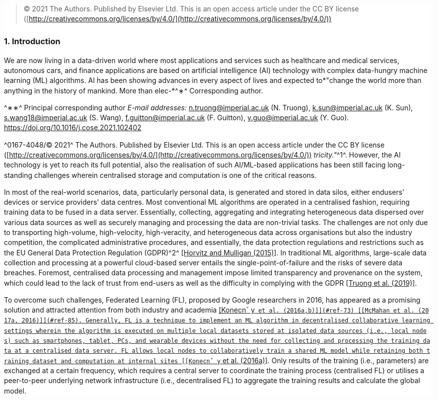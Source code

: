 > © 2021 The Authors. Published by Elsevier Ltd. This is an open access article under the CC BY license ([http://creativecommons.org/licenses/by/4.0/](http://creativecommons.org/licenses/by/4.0/))

### 1. Introduction

We are now living in a data-driven world where most applications and services such as healthcare and medical services, autonomous cars, and finance applications are based on artificial intelligence (AI) technology with complex data-hungry machine learning (ML) algorithms. AI has been showing advances in every aspect of lives and expected to*"change the world more than anything in the history of mankind. More than elec-*^∗^ Corresponding author.

^∗∗^ Principal corresponding author
*E-mail addresses:*
[n.truong@imperial.ac.uk](mailto:n.truong@imperial.ac.uk) (N. Truong),
[k.sun@imperial.ac.uk](mailto:k.sun@imperial.ac.uk) (K. Sun),
[s.wang18@imperial.ac.uk](mailto:s.wang18@imperial.ac.uk) (S. Wang),
[f.guitton@imperial.ac.uk](mailto:f.guitton@imperial.ac.uk) (F. Guitton),
[y.guo@imperial.ac.uk](mailto:y.guo@imperial.ac.uk) (Y. Guo).
https://doi.org/10.1016/j.cose.2021.102402

^0167-4048/© 2021^ The Authors. Published by Elsevier Ltd. This is an open access article under the CC BY license ([http://creativecommons.org/licenses/by/4.0/](http://creativecommons.org/licenses/by/4.0/))
*tricity."*^1^. However, the AI technology is yet to reach its full potential, also the realisation of such AI/ML-based applications has been still facing long-standing challenges wherein centralised storage and computation is one of the critical reasons.

In most of the real-world scenarios, data, particularly personal data, is generated and stored in data silos, either endusers' devices or service providers' data centres. Most conventional ML algorithms are operated in a centralised fashion, requiring training data to be fused in a data server. Essentially, collecting, aggregating and integrating heterogeneous data dispersed over various data sources as well as securely managing and processing the data are non-trivial tasks. The challenges are not only due to transporting high-volume, high-velocity, high-veracity, and heterogeneous data across organisations but also the industry competition, the complicated administrative procedures, and essentially, the data protection regulations and restrictions such as the EU General Data Protection Regulation (GDPR)^2^ [[Horvitz and Mulligan (2015)]](#ref-60). In traditional ML algorithms, large-scale data collection and processing at a powerful cloud-based server entails the single-point-of-failure and the risks of severe data breaches. Foremost, centralised data processing and management impose limited transparency and provenance on the system, which could lead to the lack of trust from end-users as well as the difficulty in complying with the GDPR [[Truong et al. (2019)]](#ref-123).

To overcome such challenges, Federated Learning (FL), proposed by Google researchers in 2016, has appeared as a promising solution and attracted attention from both industry and academia [[Konecnˇ y` et al. (2016a,b)]](#ref-73) [[McMahan et al. (2017a, 2016)]](#ref-85). Generally, FL is a technique to implement an ML algorithm in decentralised collaborative learning settings wherein the algorithm is executed on multiple local datasets stored at isolated data sources (i.e., local nodes) such as smartphones, tablet, PCs, and wearable devices without the need for collecting and processing the training data at a centralised data server. FL allows local nodes to collaboratively train a shared ML model while retaining both training dataset and computation at internal sites [[Konecnˇ y` et al. (2016a)]](#ref-73). Only results of the training (i.e., parameters) are exchanged at a certain frequency, which requires a central server to coordinate the training process (centralised FL) or utilises a peer-to-peer underlying network infrastructure (i.e., decentralised FL) to aggregate the training results and calculate the global model.
